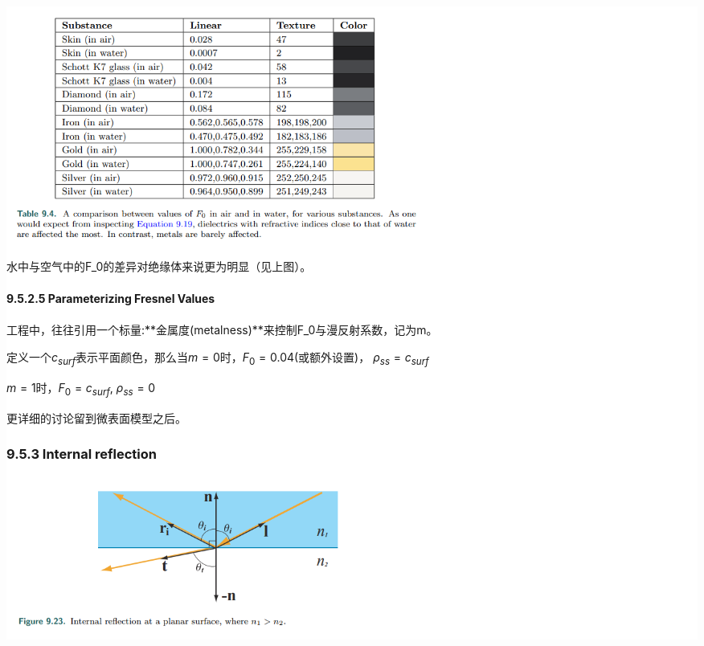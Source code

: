<img src="Phisically%20Based%20Shading.assets/1694401365953.png" alt="1694401365953" style="zoom: 67%;" />

水中与空气中的F_0的差异对绝缘体来说更为明显（见上图）。

#### 9.5.2.5  Parameterizing Fresnel Values 

工程中，往往引用一个标量:**金属度(metalness)**来控制F_0与漫反射系数，记为m。

定义一个$c_{surf}$表示平面颜色，那么当$m = 0$时，$F_0 = 0.04$(或额外设置)， $\rho_{ss} = c_{surf}$

$m = 1$时，$F_0 = c_{surf}$, $\rho_{ss} = 0$

更详细的讨论留到微表面模型之后。

### 9.5.3 Internal reflection

<img src="Phisically%20Based%20Shading.assets/1694410436529.png" alt="1694410436529" style="zoom:67%;" />
